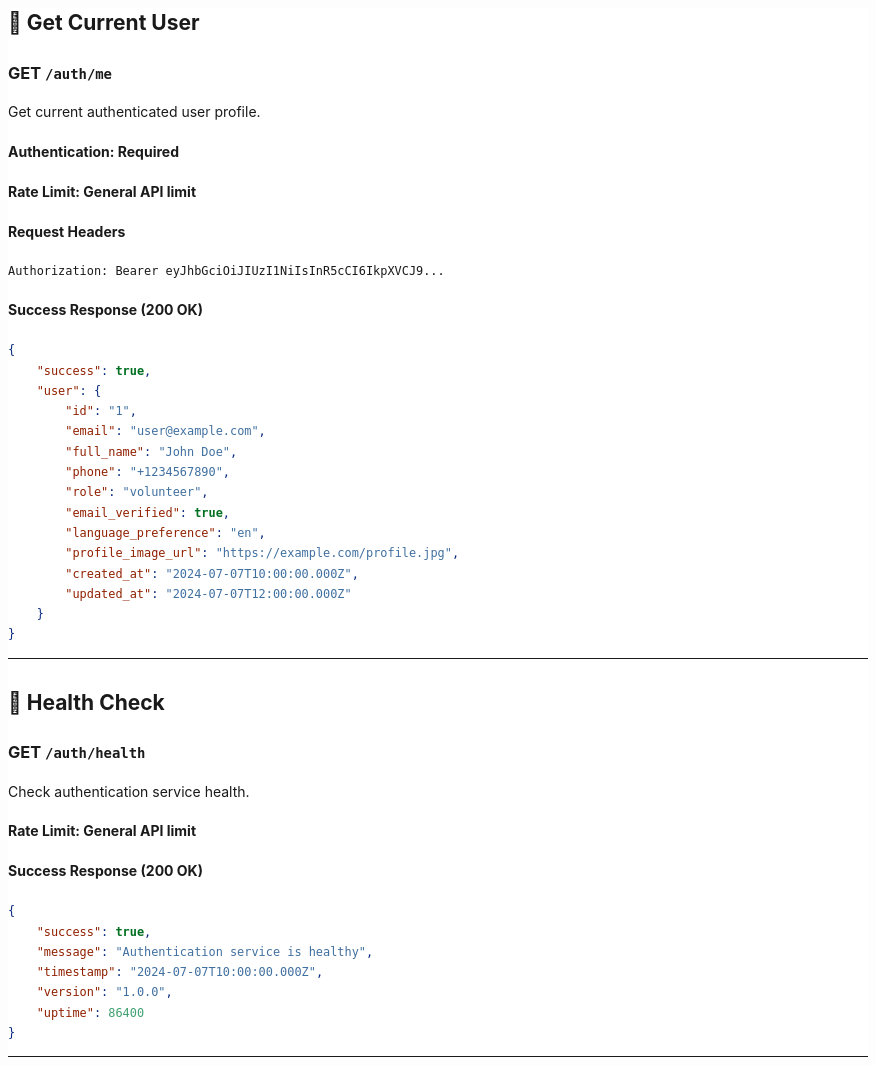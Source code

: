 
## 👤 **Get Current User**

### **GET** `/auth/me`

Get current authenticated user profile.

#### **Authentication**: Required

#### **Rate Limit**: General API limit

#### **Request Headers**

```
Authorization: Bearer eyJhbGciOiJIUzI1NiIsInR5cCI6IkpXVCJ9...
```

#### **Success Response** (200 OK)

```json
{
    "success": true,
    "user": {
        "id": "1",
        "email": "user@example.com",
        "full_name": "John Doe",
        "phone": "+1234567890",
        "role": "volunteer",
        "email_verified": true,
        "language_preference": "en",
        "profile_image_url": "https://example.com/profile.jpg",
        "created_at": "2024-07-07T10:00:00.000Z",
        "updated_at": "2024-07-07T12:00:00.000Z"
    }
}
```

---

## 🔧 **Health Check**

### **GET** `/auth/health`

Check authentication service health.

#### **Rate Limit**: General API limit

#### **Success Response** (200 OK)

```json
{
    "success": true,
    "message": "Authentication service is healthy",
    "timestamp": "2024-07-07T10:00:00.000Z",
    "version": "1.0.0",
    "uptime": 86400
}
```

---